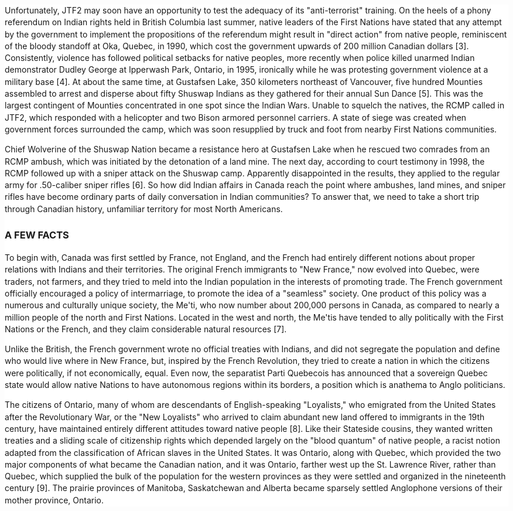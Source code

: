 Unfortunately, JTF2 may soon have an opportunity to test the adequacy of its "anti-terrorist" training. On the heels of a phony referendum on Indian rights held in British Columbia last summer, native leaders of the First Nations have stated that any attempt by the government to implement the propositions of the referendum might result in "direct action" from native people, reminiscent of the bloody standoff at Oka, Quebec, in 1990, which cost the government upwards of 200 million Canadian dollars [3]. Consistently, violence has followed political setbacks for native peoples, more recently when police killed unarmed Indian demonstrator Dudley George at Ipperwash Park, Ontario, in 1995, ironically while he was protesting government violence at a military base [4]. At about the same time, at Gustafsen Lake, 350 kilometers northeast of Vancouver, five hundred Mounties assembled to arrest and disperse about fifty Shuswap Indians as they gathered for their annual Sun Dance [5]. This was the largest contingent of Mounties concentrated in one spot since the Indian Wars. Unable to squelch the natives, the RCMP called in JTF2, which responded with a helicopter and two Bison armored personnel carriers. A state of siege was created when government forces surrounded the camp, which was soon resupplied by truck and foot from nearby First Nations communities.

Chief Wolverine of the Shuswap Nation became a resistance hero at Gustafsen Lake when he rescued two comrades from an RCMP ambush, which was initiated by the detonation of a land mine. The next day, according to court testimony in 1998, the RCMP followed up with a sniper attack on the Shuswap camp. Apparently disappointed in the results, they applied to the regular army for .50-caliber sniper rifles [6]. So how did Indian affairs in Canada reach the point where ambushes, land mines, and sniper rifles have become ordinary parts of daily conversation in Indian communities? To answer that, we need to take a short trip through Canadian history, unfamiliar territory for most North Americans.

### A FEW FACTS

To begin with, Canada was first settled by France, not England, and the French had entirely different notions about proper relations with Indians and their territories. The original French immigrants to "New France," now evolved into Quebec, were traders, not farmers, and they tried to meld into the Indian population in the interests of promoting trade. The French government officially encouraged a policy of intermarriage, to promote the idea of a "seamless" society. One product of this policy was a numerous and culturally unique society, the Me'ti, who now number about 200,000 persons in Canada, as compared to nearly a million people of the north and First Nations. Located in the west and north, the Me'tis have tended to ally politically with the First Nations or the French, and they claim considerable natural resources [7].

Unlike the British, the French government wrote no official treaties with Indians, and did not segregate the population and define who would live where in New France, but, inspired by the French Revolution, they tried to create a nation in which the citizens were politically, if not economically, equal. Even now, the separatist Parti Quebecois has announced that a sovereign Quebec state would allow native Nations to have autonomous regions within its borders, a position which is anathema to Anglo politicians.

The citizens of Ontario, many of whom are descendants of English-speaking "Loyalists," who emigrated from the United States after the Revolutionary War, or the "New Loyalists" who arrived to claim abundant new land offered to immigrants in the 19th century, have maintained entirely different attitudes toward native people [8]. Like their Stateside cousins, they wanted written treaties and a sliding scale of citizenship rights which depended largely on the "blood quantum" of native people, a racist notion adapted from the classification of African slaves in the United States. It was Ontario, along with Quebec, which provided the two major components of what became the Canadian nation, and it was Ontario, farther west up the St. Lawrence River, rather than Quebec, which supplied the bulk of the population for the western provinces as they were settled and organized in the nineteenth century [9]. The prairie provinces of Manitoba, Saskatchewan and Alberta became sparsely settled Anglophone versions of their mother province, Ontario.
